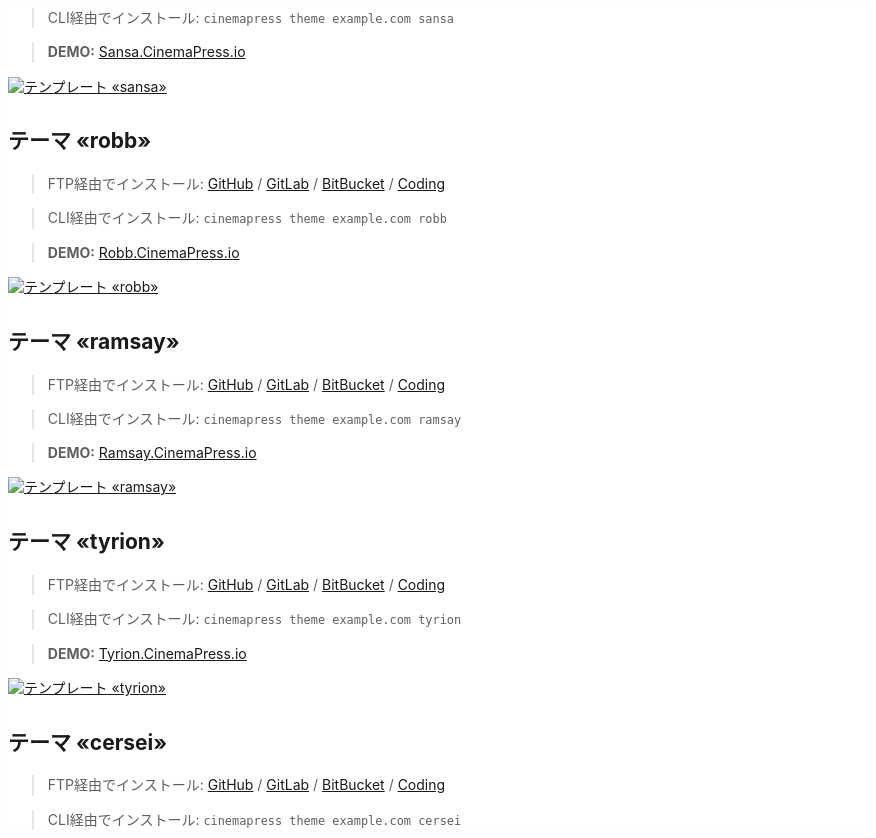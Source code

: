 > CLI経由でインストール: `cinemapress theme example.com sansa`

> **DEMO:** <a href="http://Sansa.CinemaPress.io/" target="_blank">Sansa.CinemaPress.io</a>

<a href="http://Sansa.CinemaPress.io/" target="_blank"><img src="https://raw.githubusercontent.com/CinemaPress/Theme-Sansa/master/screenshot.png" title="テンプレート «sansa»"></a>

## テーマ «robb»

> FTP経由でインストール: <a href="https://github.com/CinemaPress/Theme-Robb/" target="_blank">GitHub</a> / <a href="https://gitlab.com/CinemaPress/Theme-Robb/" target="_blank">GitLab</a> / <a href="https://bitbucket.org/cinemapress/theme-robb/" target="_blank">BitBucket</a> / <a href="https://coding.net/u/CinemaPress/p/Theme-Robb/" target="_blank">Coding</a>

> CLI経由でインストール: `cinemapress theme example.com robb`

> **DEMO:** <a href="http://Robb.CinemaPress.io/" target="_blank">Robb.CinemaPress.io</a>

<a href="http://Robb.CinemaPress.io/" target="_blank"><img src="https://raw.githubusercontent.com/CinemaPress/Theme-Robb/master/screenshot.png" title="テンプレート «robb»"></a>

## テーマ «ramsay»

> FTP経由でインストール: <a href="https://github.com/CinemaPress/Theme-Ramsay/" target="_blank">GitHub</a> / <a href="https://gitlab.com/CinemaPress/Theme-Ramsay/" target="_blank">GitLab</a> / <a href="https://bitbucket.org/cinemapress/theme-ramsay/" target="_blank">BitBucket</a> / <a href="https://coding.net/u/CinemaPress/p/Theme-Ramsay/" target="_blank">Coding</a>

> CLI経由でインストール: `cinemapress theme example.com ramsay`

> **DEMO:** <a href="http://Ramsay.CinemaPress.io/" target="_blank">Ramsay.CinemaPress.io</a>

<a href="http://Ramsay.CinemaPress.io/" target="_blank"><img src="https://raw.githubusercontent.com/CinemaPress/Theme-Ramsay/master/screenshot.png" title="テンプレート «ramsay»"></a>

## テーマ «tyrion»

> FTP経由でインストール: <a href="https://github.com/CinemaPress/Theme-Tyrion/" target="_blank">GitHub</a> / <a href="https://gitlab.com/CinemaPress/Theme-Tyrion/" target="_blank">GitLab</a> / <a href="https://bitbucket.org/cinemapress/theme-tyrion/" target="_blank">BitBucket</a> / <a href="https://coding.net/u/CinemaPress/p/Theme-Tyrion/" target="_blank">Coding</a>

> CLI経由でインストール: `cinemapress theme example.com tyrion`

> **DEMO:** <a href="http://Tyrion.CinemaPress.io/" target="_blank">Tyrion.CinemaPress.io</a>

<a href="http://Tyrion.CinemaPress.io/" target="_blank"><img src="https://raw.githubusercontent.com/CinemaPress/Theme-Tyrion/master/screenshot.png" title="テンプレート «tyrion»"></a>

## テーマ «cersei»

> FTP経由でインストール: <a href="https://github.com/CinemaPress/Theme-Cersei/" target="_blank">GitHub</a> / <a href="https://gitlab.com/CinemaPress/Theme-Cersei/" target="_blank">GitLab</a> / <a href="https://bitbucket.org/cinemapress/theme-cersei/" target="_blank">BitBucket</a> / <a href="https://coding.net/u/CinemaPress/p/Theme-Cersei/" target="_blank">Coding</a>

> CLI経由でインストール: `cinemapress theme example.com cersei`
